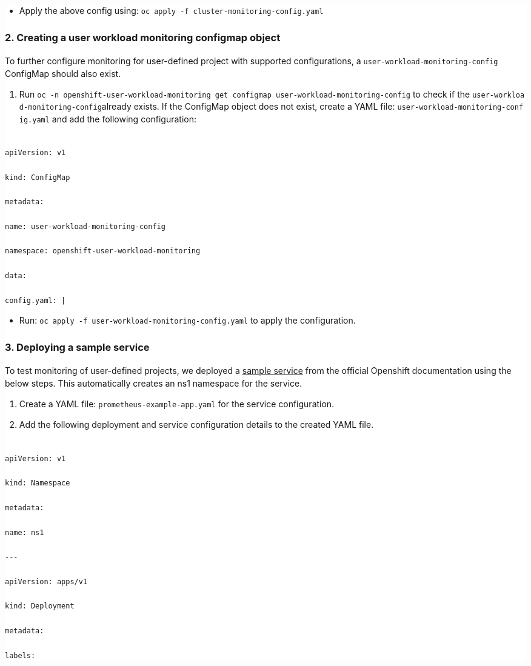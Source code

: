 ```

```

* Apply the above config using: ```oc apply -f cluster-monitoring-config.yaml```

  

### 2. Creating a user workload monitoring configmap object

To further configure monitoring for user-defined project with supported configurations, a ```user-workload-monitoring-config``` ConfigMap should also exist.

1. Run ```oc -n openshift-user-workload-monitoring get configmap user-workload-monitoring-config``` to check if the ```user-workload-monitoring-config```already exists. If the ConfigMap object does not exist, create a YAML file: ```user-workload-monitoring-config.yaml``` and add the following configuration:

```

apiVersion: v1

kind: ConfigMap

metadata:

name: user-workload-monitoring-config

namespace: openshift-user-workload-monitoring

data:

config.yaml: |

```

* Run: ```oc apply -f user-workload-monitoring-config.yaml``` to apply the configuration.

  

### 3. Deploying a sample service

To test monitoring of user-defined projects, we deployed a [sample service](https://docs.openshift.com/container-platform/4.10/monitoring/managing-metrics.html#deploying-a-sample-service_managing-metrics) from the official Openshift documentation using the below steps. This automatically creates an ns1 namespace for the service.

1. Create a YAML file: ```prometheus-example-app.yaml``` for the service configuration.

2. Add the following deployment and service configuration details to the created YAML file.

```

apiVersion: v1

kind: Namespace

metadata:

name: ns1

---

apiVersion: apps/v1

kind: Deployment

metadata:

labels:
```